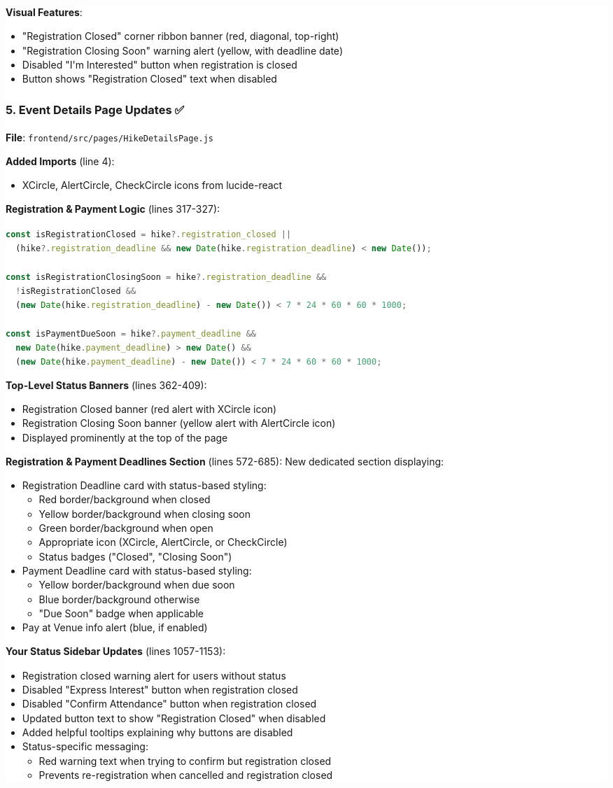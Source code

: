 **Visual Features**:
- "Registration Closed" corner ribbon banner (red, diagonal, top-right)
- "Registration Closing Soon" warning alert (yellow, with deadline date)
- Disabled "I'm Interested" button when registration is closed
- Button shows "Registration Closed" text when disabled

### 5. Event Details Page Updates ✅
**File**: `frontend/src/pages/HikeDetailsPage.js`

**Added Imports** (line 4):
- XCircle, AlertCircle, CheckCircle icons from lucide-react

**Registration & Payment Logic** (lines 317-327):
```javascript
const isRegistrationClosed = hike?.registration_closed ||
  (hike?.registration_deadline && new Date(hike.registration_deadline) < new Date());

const isRegistrationClosingSoon = hike?.registration_deadline &&
  !isRegistrationClosed &&
  (new Date(hike.registration_deadline) - new Date()) < 7 * 24 * 60 * 60 * 1000;

const isPaymentDueSoon = hike?.payment_deadline &&
  new Date(hike.payment_deadline) > new Date() &&
  (new Date(hike.payment_deadline) - new Date()) < 7 * 24 * 60 * 60 * 1000;
```

**Top-Level Status Banners** (lines 362-409):
- Registration Closed banner (red alert with XCircle icon)
- Registration Closing Soon banner (yellow alert with AlertCircle icon)
- Displayed prominently at the top of the page

**Registration & Payment Deadlines Section** (lines 572-685):
New dedicated section displaying:
- Registration Deadline card with status-based styling:
  - Red border/background when closed
  - Yellow border/background when closing soon
  - Green border/background when open
  - Appropriate icon (XCircle, AlertCircle, or CheckCircle)
  - Status badges ("Closed", "Closing Soon")
- Payment Deadline card with status-based styling:
  - Yellow border/background when due soon
  - Blue border/background otherwise
  - "Due Soon" badge when applicable
- Pay at Venue info alert (blue, if enabled)

**Your Status Sidebar Updates** (lines 1057-1153):
- Registration closed warning alert for users without status
- Disabled "Express Interest" button when registration closed
- Disabled "Confirm Attendance" button when registration closed
- Updated button text to show "Registration Closed" when disabled
- Added helpful tooltips explaining why buttons are disabled
- Status-specific messaging:
  - Red warning text when trying to confirm but registration closed
  - Prevents re-registration when cancelled and registration closed
